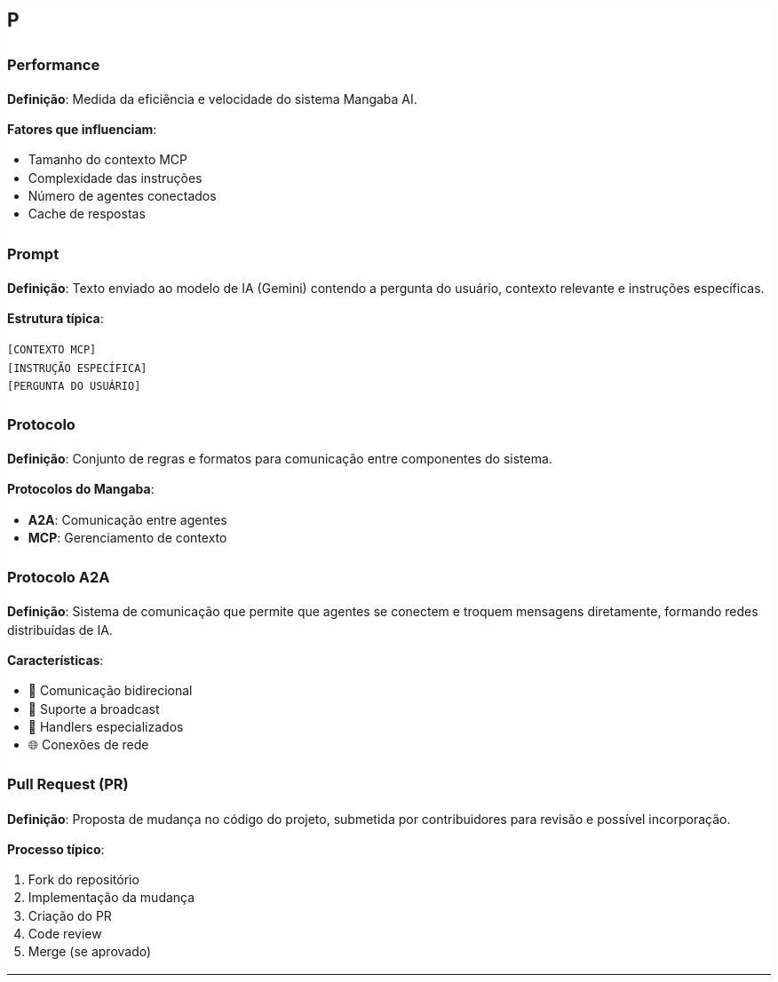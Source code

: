 
## P

### **Performance**
**Definição**: Medida da eficiência e velocidade do sistema Mangaba AI.

**Fatores que influenciam**:
- Tamanho do contexto MCP
- Complexidade das instruções
- Número de agentes conectados
- Cache de respostas

### **Prompt**
**Definição**: Texto enviado ao modelo de IA (Gemini) contendo a pergunta do usuário, contexto relevante e instruções específicas.

**Estrutura típica**:
```
[CONTEXTO MCP]
[INSTRUÇÃO ESPECÍFICA]
[PERGUNTA DO USUÁRIO]
```

### **Protocolo**
**Definição**: Conjunto de regras e formatos para comunicação entre componentes do sistema.

**Protocolos do Mangaba**:
- **A2A**: Comunicação entre agentes
- **MCP**: Gerenciamento de contexto

### **Protocolo A2A**
**Definição**: Sistema de comunicação que permite que agentes se conectem e troquem mensagens diretamente, formando redes distribuídas de IA.

**Características**:
- 🔄 Comunicação bidirecional
- 📡 Suporte a broadcast
- 🎯 Handlers especializados
- 🌐 Conexões de rede

### **Pull Request (PR)**
**Definição**: Proposta de mudança no código do projeto, submetida por contribuidores para revisão e possível incorporação.

**Processo típico**:
1. Fork do repositório
2. Implementação da mudança
3. Criação do PR
4. Code review
5. Merge (se aprovado)

---

